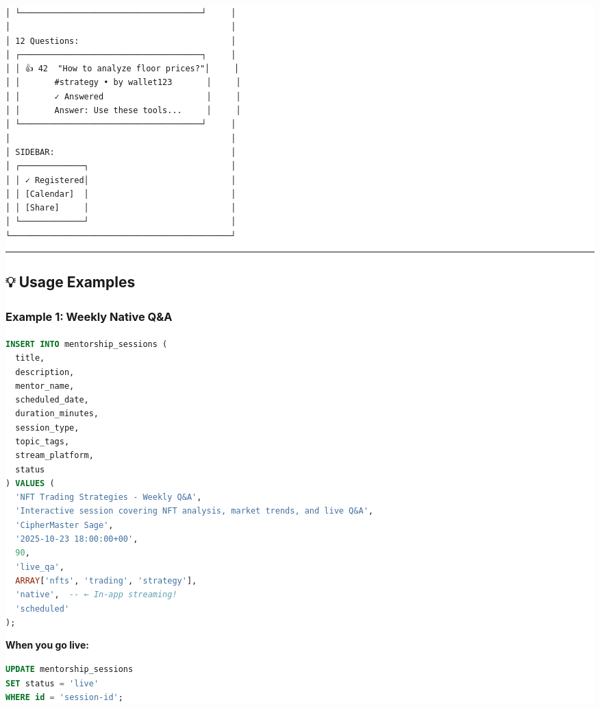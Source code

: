 ```
│ └─────────────────────────────────────┘     │
│                                             │
│ 12 Questions:                               │
│ ┌─────────────────────────────────────┐     │
│ │ 👍 42  "How to analyze floor prices?"│     │
│ │       #strategy • by wallet123       │     │
│ │       ✓ Answered                     │     │
│ │       Answer: Use these tools...     │     │
│ └─────────────────────────────────────┘     │
│                                             │
│ SIDEBAR:                                    │
│ ┌─────────────┐                             │
│ │ ✓ Registered│                             │
│ │ [Calendar]  │                             │
│ │ [Share]     │                             │
│ └─────────────┘                             │
└─────────────────────────────────────────────┘
```

---

## 💡 Usage Examples

### **Example 1: Weekly Native Q&A**
```sql
INSERT INTO mentorship_sessions (
  title,
  description,
  mentor_name,
  scheduled_date,
  duration_minutes,
  session_type,
  topic_tags,
  stream_platform,
  status
) VALUES (
  'NFT Trading Strategies - Weekly Q&A',
  'Interactive session covering NFT analysis, market trends, and live Q&A',
  'CipherMaster Sage',
  '2025-10-23 18:00:00+00',
  90,
  'live_qa',
  ARRAY['nfts', 'trading', 'strategy'],
  'native',  -- ← In-app streaming!
  'scheduled'
);
```

**When you go live:**
```sql
UPDATE mentorship_sessions 
SET status = 'live' 
WHERE id = 'session-id';
```
